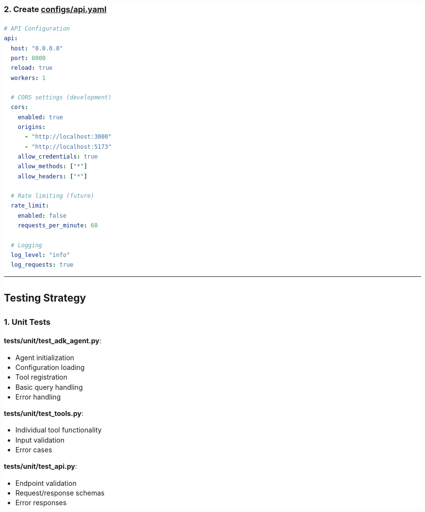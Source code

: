 ### 2. Create [configs/api.yaml](../configs/)

```yaml
# API Configuration
api:
  host: "0.0.0.0"
  port: 8000
  reload: true
  workers: 1

  # CORS settings (development)
  cors:
    enabled: true
    origins:
      - "http://localhost:3000"
      - "http://localhost:5173"
    allow_credentials: true
    allow_methods: ["*"]
    allow_headers: ["*"]

  # Rate limiting (future)
  rate_limit:
    enabled: false
    requests_per_minute: 60

  # Logging
  log_level: "info"
  log_requests: true
```

---

## Testing Strategy

### 1. Unit Tests

**tests/unit/test_adk_agent.py**:
- Agent initialization
- Configuration loading
- Tool registration
- Basic query handling
- Error handling

**tests/unit/test_tools.py**:
- Individual tool functionality
- Input validation
- Error cases

**tests/unit/test_api.py**:
- Endpoint validation
- Request/response schemas
- Error responses
